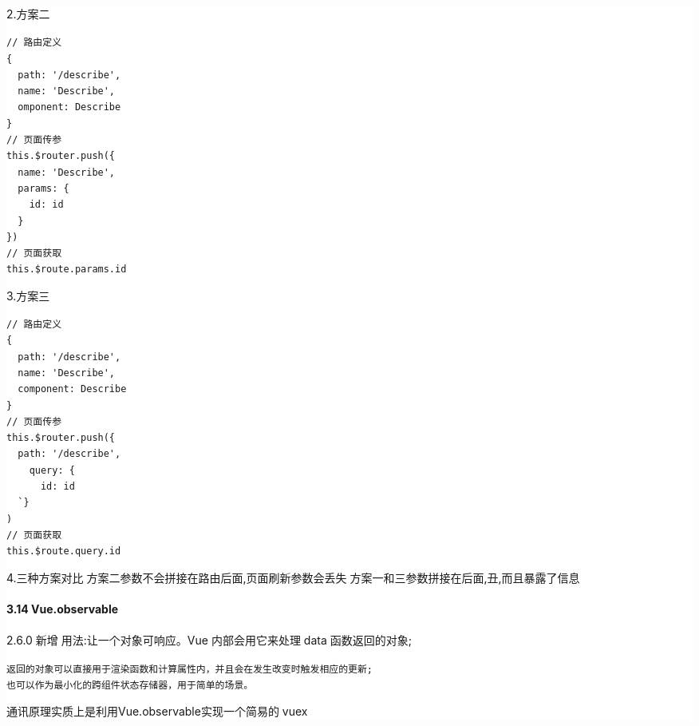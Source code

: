 2.方案二

```
// 路由定义
{
  path: '/describe',
  name: 'Describe',
  omponent: Describe
}
// 页面传参
this.$router.push({
  name: 'Describe',
  params: {
    id: id
  }
})
// 页面获取
this.$route.params.id
```

3.方案三

```
// 路由定义
{
  path: '/describe',
  name: 'Describe',
  component: Describe
}
// 页面传参
this.$router.push({
  path: '/describe',
    query: {
      id: id
  `}
)
// 页面获取
this.$route.query.id
```

4.三种方案对比
方案二参数不会拼接在路由后面,页面刷新参数会丢失
方案一和三参数拼接在后面,丑,而且暴露了信息

#### 3.14 Vue.observable

2.6.0 新增
用法:让一个对象可响应。Vue 内部会用它来处理 data 函数返回的对象;

```
返回的对象可以直接用于渲染函数和计算属性内，并且会在发生改变时触发相应的更新;
也可以作为最小化的跨组件状态存储器，用于简单的场景。
```

通讯原理实质上是利用Vue.observable实现一个简易的 vuex
